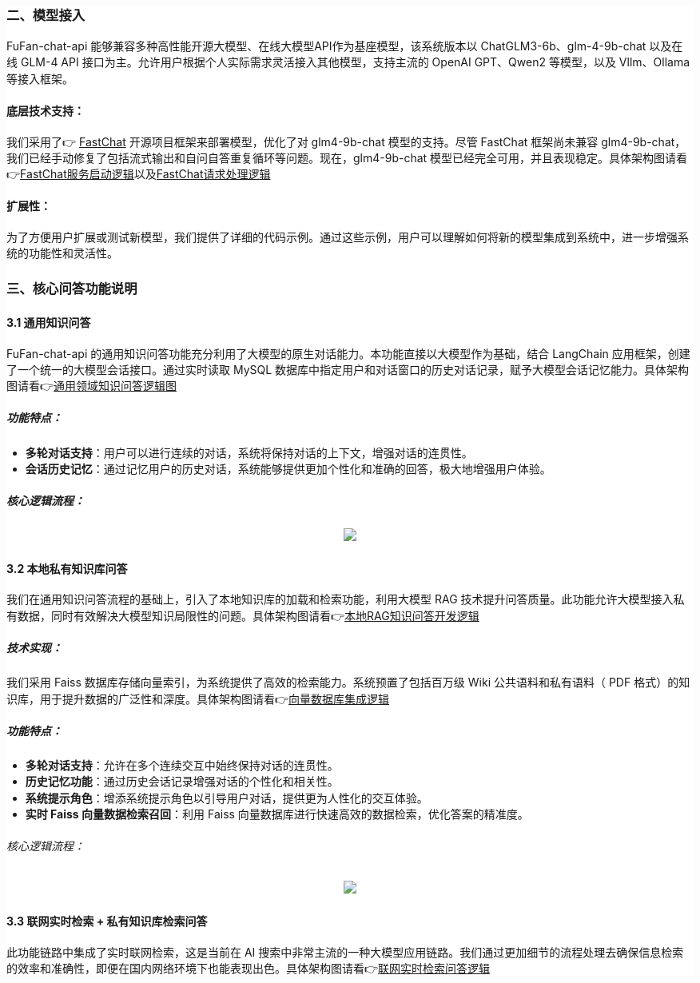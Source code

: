 
### 二、模型接入
FuFan-chat-api 能够兼容多种高性能开源大模型、在线大模型API作为基座模型，该系统版本以 ChatGLM3-6b、glm-4-9b-chat 以及在线 GLM-4 API 接口为主。允许用户根据个人实际需求灵活接入其他模型，支持主流的 OpenAI GPT、Qwen2 等模型，以及 Vllm、Ollama 等接入框架。

#### 底层技术支持：
我们采用了👉 [FastChat](https://github.com/lm-sys/FastChat) 开源项目框架来部署模型，优化了对 glm4-9b-chat 模型的支持。尽管 FastChat 框架尚未兼容 glm4-9b-chat，我们已经手动修复了包括流式输出和自问自答重复循环等问题。现在，glm4-9b-chat 模型已经完全可用，并且表现稳定。具体架构图请看👉[FastChat服务启动逻辑](images/01_FastChat服务启动逻辑.png)以及[FastChat请求处理逻辑](images/02_FastChat请求处理逻辑.png)

#### 扩展性：
为了方便用户扩展或测试新模型，我们提供了详细的代码示例。通过这些示例，用户可以理解如何将新的模型集成到系统中，进一步增强系统的功能性和灵活性。

### 三、核心问答功能说明
#### 3.1 通用知识问答

FuFan-chat-api 的通用知识问答功能充分利用了大模型的原生对话能力。本功能直接以大模型作为基础，结合 LangChain 应用框架，创建了一个统一的大模型会话接口。通过实时读取 MySQL 数据库中指定用户和对话窗口的历史对话记录，赋予大模型会话记忆能力。具体架构图请看👉[通用领域知识问答逻辑图](images/03_通用领域知识问答逻辑.png)

##### 功能特点：
- **多轮对话支持**：用户可以进行连续的对话，系统将保持对话的上下文，增强对话的连贯性。
- **会话历史记忆**：通过记忆用户的历史对话，系统能够提供更加个性化和准确的回答，极大地增强用户体验。

##### 核心逻辑流程：

  <div align="center">
  <img src="https://muyu001.oss-cn-beijing.aliyuncs.com/img/02_gen_qa_clean.png" width="1200"/>
  </div>

#### 3.2 本地私有知识库问答

我们在通用知识问答流程的基础上，引入了本地知识库的加载和检索功能，利用大模型 RAG 技术提升问答质量。此功能允许大模型接入私有数据，同时有效解决大模型知识局限性的问题。具体架构图请看👉[本地RAG知识问答开发逻辑](images/04_本地RAG知识问答开发逻辑.png)

##### 技术实现：
我们采用 Faiss 数据库存储向量索引，为系统提供了高效的检索能力。系统预置了包括百万级 Wiki 公共语料和私有语料（ PDF 格式）的知识库，用于提升数据的广泛性和深度。具体架构图请看👉[向量数据库集成逻辑](images/05_向量数据库集成逻辑.png)

##### 功能特点：
  - **多轮对话支持**：允许在多个连续交互中始终保持对话的连贯性。
  - **历史记忆功能**：通过历史会话记录增强对话的个性化和相关性。
  - **系统提示角色**：增添系统提示角色以引导用户对话，提供更为人性化的交互体验。
  - **实时 Faiss 向量数据检索召回**：利用 Faiss 向量数据库进行快速高效的数据检索，优化答案的精准度。

###### 核心逻辑流程：

  <div align="center">
  <img src="https://muyu001.oss-cn-beijing.aliyuncs.com/img/03_rag_qa_clean.png" width="1200"/>
  </div>

#### 3.3 联网实时检索 + 私有知识库检索问答
此功能链路中集成了实时联网检索，这是当前在 AI 搜索中非常主流的一种大模型应用链路。我们通过更加细节的流程处理去确保信息检索的效率和准确性，即便在国内网络环境下也能表现出色。具体架构图请看👉[联网实时检索问答逻辑](images/06_联网实时检索问答逻辑.png)
